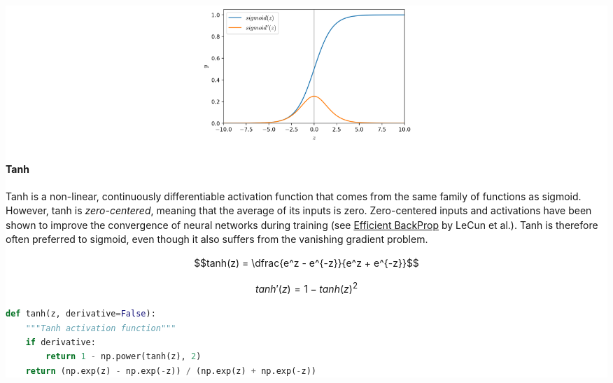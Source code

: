 <div align="center">
<img src="/assets/images/sigmoid.png" style="width: calc(1em *22);" atl="Sigmoid activation function"/>
</div>

#### **Tanh**

Tanh is a non-linear, continuously differentiable activation function that comes from the same family of functions as sigmoid. However, tanh is *zero-centered*, meaning that the average of its inputs is zero. Zero-centered inputs and activations have been shown to improve the convergence of neural networks during training (see [Efficient BackProp](http://yann.lecun.com/exdb/publis/pdf/lecun-98b.pdf ) by LeCun et al.). Tanh is therefore often preferred to sigmoid, even though it also suffers from the vanishing gradient problem.

$$tanh(z) = \dfrac{e^z - e^{-z}}{e^z + e^{-z}}$$

$$tanh'(z) = 1 - tanh(z)^2$$

```python
def tanh(z, derivative=False):
    """Tanh activation function"""
    if derivative:
        return 1 - np.power(tanh(z), 2)
    return (np.exp(z) - np.exp(-z)) / (np.exp(z) + np.exp(-z))    
```

<div align="center">